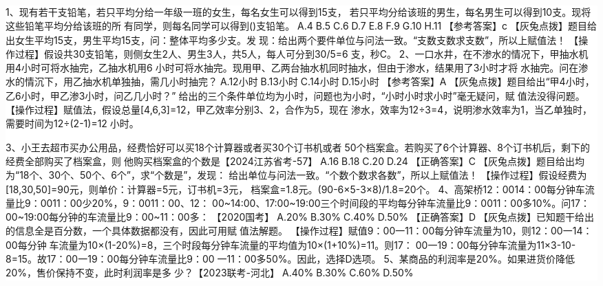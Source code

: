 1、现有若干支铅笔，若只平均分给一年级一班的女生，每名女生可以得到15支，
若只平均分给该班的男生，每名男生可以得到10支。现将这些铅笔平均分给该班的所
有同学，则每名同学可以得到()支铅笔。
A.4
B.5
C.6
D.7
E.8
F.9
G.10
H.11
【参考答案】c
【灰兔点拨】题目给出女生平均15支，男生平均15支，问：整体平均多少支。发
现：给出两个要件单位与问法一致。“支数支数求支数”，所以上赋值法！
【操作过程】假设共30支铅笔，则侧女生2人、男生3人，共5人，每人可分到30/5=6
支，秒C。
2、一口水井，在不渗水的情况下，甲抽水机用4小时可将水抽完，乙抽水机用6
小时可将水抽完。现用甲、乙两台抽水机同时抽水，但由于渗水，结果用了3小时才将
水抽完。问在渗水的情沉下，用乙抽水机单独抽，需几小时抽完？
A.12小时
B.13小时
C.14小时
D.15小时
【参考答案】A
【灰兔点拨】题目给出“甲4小时，乙6小时，甲乙渗3小时，问乙几小时？”
给出的三个条件单位均为小时，问题也为小时，“小时小时求小时”毫无疑问，赋
值法没得问题。
【操作过程】赋值法，假设总量[4,6,3]=12，甲乙效率分别3、2，合作为5，现在
渗水，效率为12÷3=4，说明渗水效率为1，当乙单独时，需要时间为12÷(2-1)=12
小时。

3、小王去超市买办公用品，经费恰好可以买18个计算器或者买30个订书机或者
50个档案盒。若购买了6个计算器、8个订书机后，剩下的经费全部购买了档案盒，则
他购买档案盒的个数是【2024江苏省考-57】
A.16
B.18
C.20
D.24
【正确答案】C
【灰兔点拨】题目给出均为“18个、30个、50个、6个”，求“个数是”，发现：
给出单位与问法一致。“个数个数求各数”，所以上赋值法！
【操作过程】假设经费为[18,30,50]=90元，则单价：计算器=5元，订书机=3元，
档案盒=1.8元。(90-6×5-3×8)/1.8=20个。
4、高架桥12：0014：00每分钟车流量比9：0011：00少20%，9：0011：00、12：
00~14:00、17:00~19:00三个时间段的平均每分钟车流量比9：0011：00多10%。问17：
00~19:00每分钟的车流量比9：00~11：00多：
【2020国考】
A.20%
B.30%
C.40%
D.50%
【正确答案】D
【灰兔点拨】已知题干给出的信息全是百分数，一个具体数据都没有，因此可用赋
值法解题。
【操作过程】赋值9：00一11：00每分钟车流量为10，则12：00一14：00每分钟
车流量为10×(1-20%)=8，三个时段每分钟车流量的平均值为10×(1+10%)=11。则17：
00一19：00每分钟车流量为11×3-10-8=15。故17：00一19：00每分钟车流量比9：00
一11：00多50%。因此，选择D选项。
5、某商品的利润率是20%。如果进货价降低20%，售价保持不变，此时利润率是多
少？【2023联考-河北】
A.40%
B.30%
C.60%
D.50%